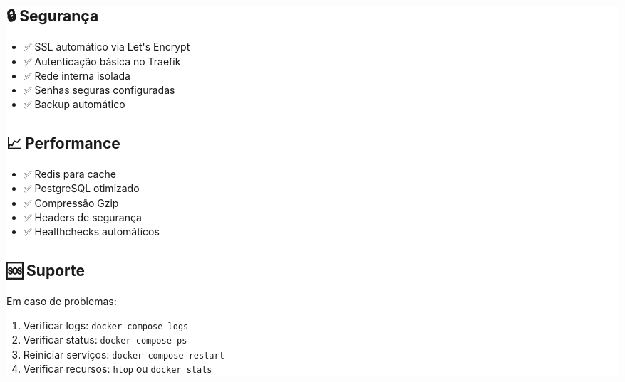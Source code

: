 ## 🔒 Segurança

- ✅ SSL automático via Let's Encrypt
- ✅ Autenticação básica no Traefik
- ✅ Rede interna isolada
- ✅ Senhas seguras configuradas
- ✅ Backup automático

## 📈 Performance

- ✅ Redis para cache
- ✅ PostgreSQL otimizado
- ✅ Compressão Gzip
- ✅ Headers de segurança
- ✅ Healthchecks automáticos

## 🆘 Suporte

Em caso de problemas:

1. Verificar logs: `docker-compose logs`
2. Verificar status: `docker-compose ps`
3. Reiniciar serviços: `docker-compose restart`
4. Verificar recursos: `htop` ou `docker stats`
